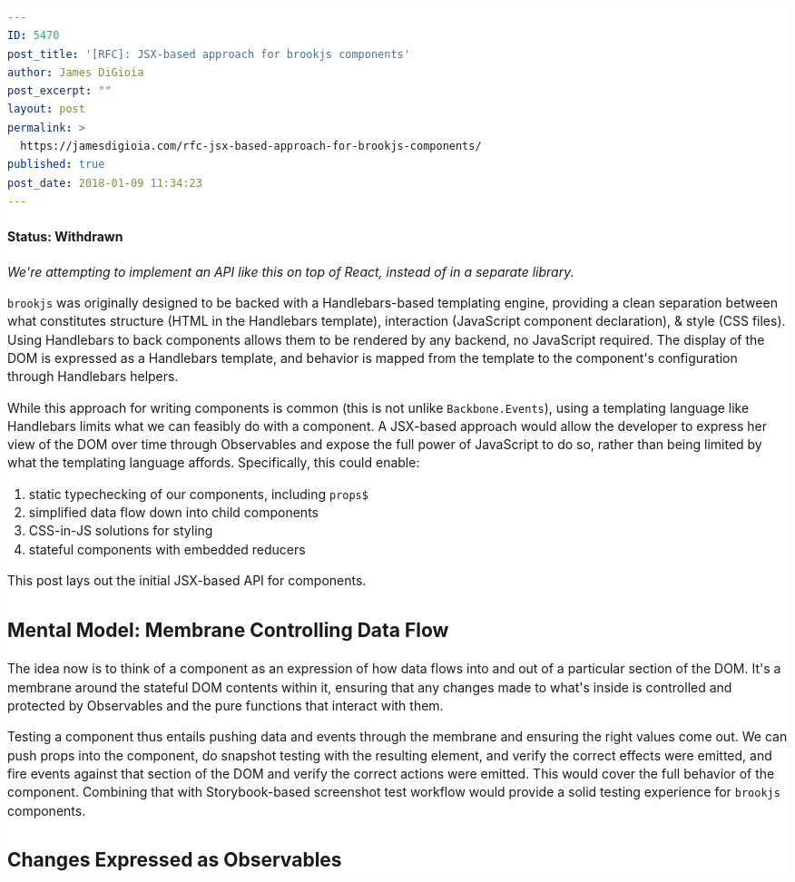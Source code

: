 ```yaml
---
ID: 5470
post_title: '[RFC]: JSX-based approach for brookjs components'
author: James DiGioia
post_excerpt: ""
layout: post
permalink: >
  https://jamesdigioia.com/rfc-jsx-based-approach-for-brookjs-components/
published: true
post_date: 2018-01-09 11:34:23
---
```

#### Status: Withdrawn

_We're attempting to implement an API like this on top of React, instead of in a separate library._

`brookjs` was originally designed to be backed with a Handlebars-based templating engine, providing a clean separation between what constitutes structure (HTML in the Handlebars template), interaction (JavaScript component declaration), & style (CSS files). Using Handlebars to back components allows them to be rendered by any backend, no JavaScript required. The display of the DOM is expressed as a Handlebars template, and behavior is mapped from the template to the component's configuration through Handlebars helpers.

While this approach for writing components is common (this is not unlike `Backbone.Events`), using a templating language like Handlebars limits what we can feasibly do with a component. A JSX-based approach would allow the developer to express her view of the DOM over time through Observables and expose the full power of JavaScript to do so, rather than being limited by what the templating language affords. Specifically, this could enable:

1. static typechecking of our components, including `props$`
2. simplified data flow down into child components
3. CSS-in-JS solutions for styling
4. stateful components with embedded reducers

This post lays out the initial JSX-based API for components.

## Mental Model: Membrane Controlling Data Flow

The idea now is to think of a component as an expression of how data flows into and out of a particular section of the DOM. It's a membrane around the stateful DOM contents within it, ensuring that any changes made to what's inside is controlled and protected by Observables and the pure functions that interact with them.

Testing a component thus entails pushing data and events through the membrane and ensuring the right values come out. We can push props into the component, do snapshot testing with the resulting element, and verify the correct effects were emitted, and fire events against that section of the DOM and verify the correct actions were emitted. This would cover the full behavior of the component. Combining that with Storybook-based screenshot test workflow would provide a solid testing experience for `brookjs` components.

## Changes Expressed as Observables
